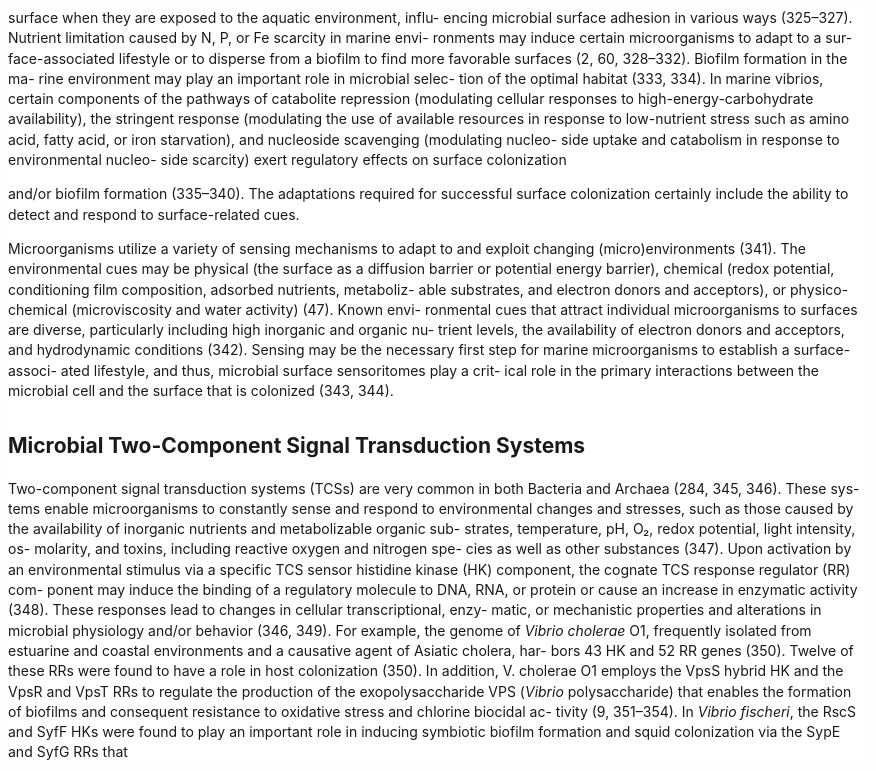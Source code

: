 surface when they are exposed to the aquatic environment, influ-
encing microbial surface adhesion in various ways (325–327).
Nutrient limitation caused by N, P, or Fe scarcity in marine envi-
ronments may induce certain microorganisms to adapt to a sur-
face-associated lifestyle or to disperse from a biofilm to find more
favorable surfaces (2, 60, 328–332). Biofilm formation in the ma-
rine environment may play an important role in microbial selec-
tion of the optimal habitat (333, 334). In marine vibrios, certain
components of the pathways of catabolite repression (modulating
cellular responses to high-energy-carbohydrate availability), the
stringent response (modulating the use of available resources in
response to low-nutrient stress such as amino acid, fatty acid, or
iron starvation), and nucleoside scavenging (modulating nucleo-
side uptake and catabolism in response to environmental nucleo-
side scarcity) exert regulatory effects on surface colonization

and/or biofilm formation (335–340). The adaptations required
for successful surface colonization certainly include the ability to
detect and respond to surface-related cues.

Microorganisms utilize a variety of sensing mechanisms to
adapt to and exploit changing (micro)environments (341). The
environmental cues may be physical (the surface as a diffusion
barrier or potential energy barrier), chemical (redox potential,
conditioning film composition, adsorbed nutrients, metaboliz-
able substrates, and electron donors and acceptors), or physico-
chemical (microviscosity and water activity) (47). Known envi-
ronmental cues that attract individual microorganisms to surfaces
are diverse, particularly including high inorganic and organic nu-
trient levels, the availability of electron donors and acceptors, and
hydrodynamic conditions (342). Sensing may be the necessary
first step for marine microorganisms to establish a surface-associ-
ated lifestyle, and thus, microbial surface sensoritomes play a crit-
ical role in the primary interactions between the microbial cell and
the surface that is colonized (343, 344).

## Microbial Two-Component Signal Transduction Systems

Two-component signal transduction systems (TCSs) are very
common in both Bacteria and Archaea (284, 345, 346). These sys-
tems enable microorganisms to constantly sense and respond to
environmental changes and stresses, such as those caused by the
availability of inorganic nutrients and metabolizable organic sub-
strates, temperature, pH, O₂, redox potential, light intensity, os-
molarity, and toxins, including reactive oxygen and nitrogen spe-
cies as well as other substances (347). Upon activation by an
environmental stimulus via a specific TCS sensor histidine kinase
(HK) component, the cognate TCS response regulator (RR) com-
ponent may induce the binding of a regulatory molecule to DNA,
RNA, or protein or cause an increase in enzymatic activity (348).
These responses lead to changes in cellular transcriptional, enzy-
matic, or mechanistic properties and alterations in microbial
physiology and/or behavior (346, 349). For example, the genome
of *Vibrio cholerae* O1, frequently isolated from estuarine and
coastal environments and a causative agent of Asiatic cholera, har-
bors 43 HK and 52 RR genes (350). Twelve of these RRs were
found to have a role in host colonization (350). In addition, V.
cholerae O1 employs the VpsS hybrid HK and the VpsR and VpsT
RRs to regulate the production of the exopolysaccharide VPS
(*Vibrio* polysaccharide) that enables the formation of biofilms and
consequent resistance to oxidative stress and chlorine biocidal ac-
tivity (9, 351–354). In *Vibrio fischeri*, the RscS and SyfF HKs were
found to play an important role in inducing symbiotic biofilm
formation and squid colonization via the SypE and SyfG RRs that